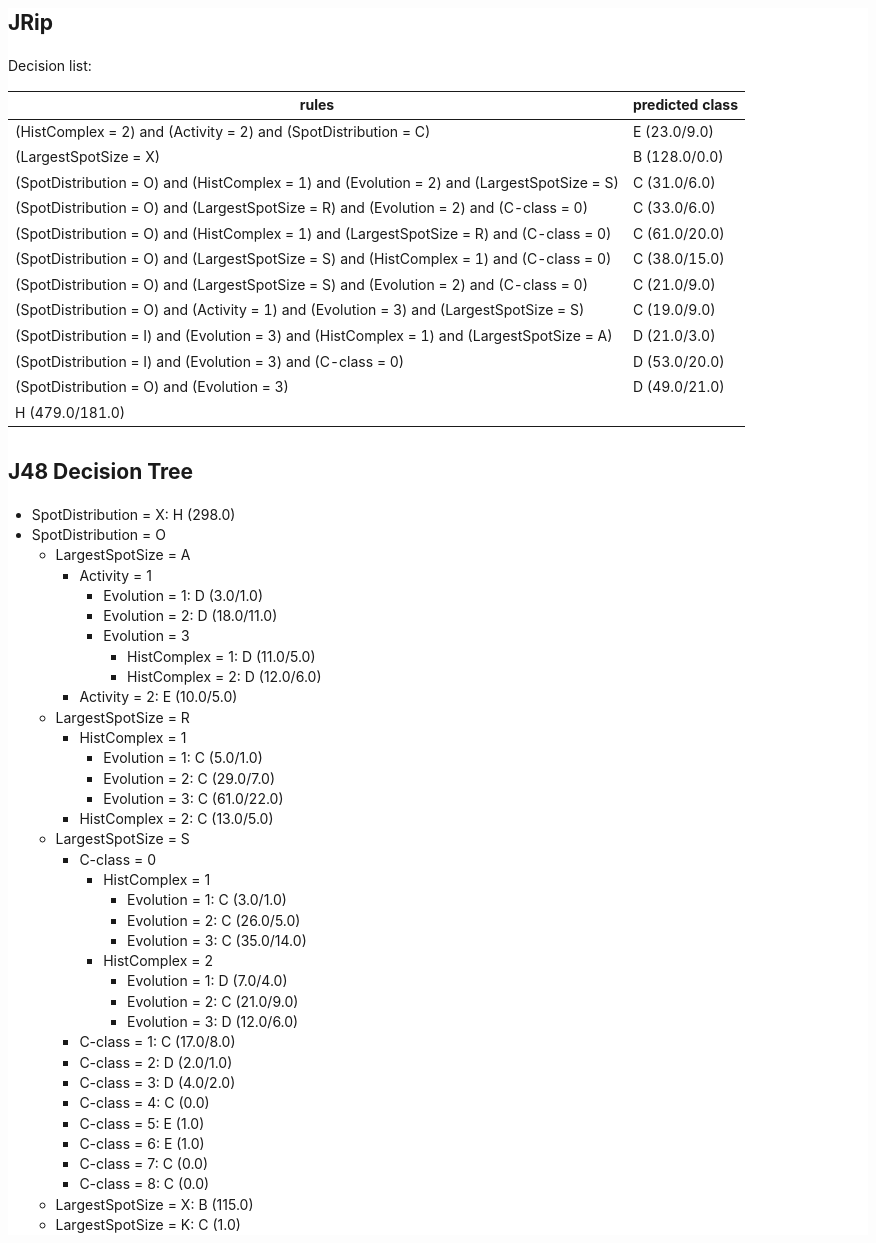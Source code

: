 ## JRip

Decision list:

rules | predicted class
---|---
(HistComplex = 2) and (Activity = 2) and (SpotDistribution = C)|E (23.0/9.0)
(LargestSpotSize = X)|B (128.0/0.0)
(SpotDistribution = O) and (HistComplex = 1) and (Evolution = 2) and (LargestSpotSize = S)|C (31.0/6.0)
(SpotDistribution = O) and (LargestSpotSize = R) and (Evolution = 2) and (C-class = 0)|C (33.0/6.0)
(SpotDistribution = O) and (HistComplex = 1) and (LargestSpotSize = R) and (C-class = 0)|C (61.0/20.0)
(SpotDistribution = O) and (LargestSpotSize = S) and (HistComplex = 1) and (C-class = 0)|C (38.0/15.0)
(SpotDistribution = O) and (LargestSpotSize = S) and (Evolution = 2) and (C-class = 0)|C (21.0/9.0)
(SpotDistribution = O) and (Activity = 1) and (Evolution = 3) and (LargestSpotSize = S)|C (19.0/9.0)
(SpotDistribution = I) and (Evolution = 3) and (HistComplex = 1) and (LargestSpotSize = A)|D (21.0/3.0)
(SpotDistribution = I) and (Evolution = 3) and (C-class = 0)|D (53.0/20.0)
(SpotDistribution = O) and (Evolution = 3)|D (49.0/21.0)
|H (479.0/181.0)


## J48 Decision Tree

* SpotDistribution = X: H (298.0)
* SpotDistribution = O
	* LargestSpotSize = A
		* Activity = 1
			* Evolution = 1: D (3.0/1.0)
			* Evolution = 2: D (18.0/11.0)
			* Evolution = 3
				* HistComplex = 1: D (11.0/5.0)
				* HistComplex = 2: D (12.0/6.0)
		* Activity = 2: E (10.0/5.0)
	* LargestSpotSize = R
		* HistComplex = 1
			* Evolution = 1: C (5.0/1.0)
			* Evolution = 2: C (29.0/7.0)
			* Evolution = 3: C (61.0/22.0)
		* HistComplex = 2: C (13.0/5.0)
	* LargestSpotSize = S
		* C-class = 0
			* HistComplex = 1
				* Evolution = 1: C (3.0/1.0)
				* Evolution = 2: C (26.0/5.0)
				* Evolution = 3: C (35.0/14.0)
			* HistComplex = 2
				* Evolution = 1: D (7.0/4.0)
				* Evolution = 2: C (21.0/9.0)
				* Evolution = 3: D (12.0/6.0)
		* C-class = 1: C (17.0/8.0)
		* C-class = 2: D (2.0/1.0)
		* C-class = 3: D (4.0/2.0)
		* C-class = 4: C (0.0)
		* C-class = 5: E (1.0)
		* C-class = 6: E (1.0)
		* C-class = 7: C (0.0)
		* C-class = 8: C (0.0)
	* LargestSpotSize = X: B (115.0)
	* LargestSpotSize = K: C (1.0)